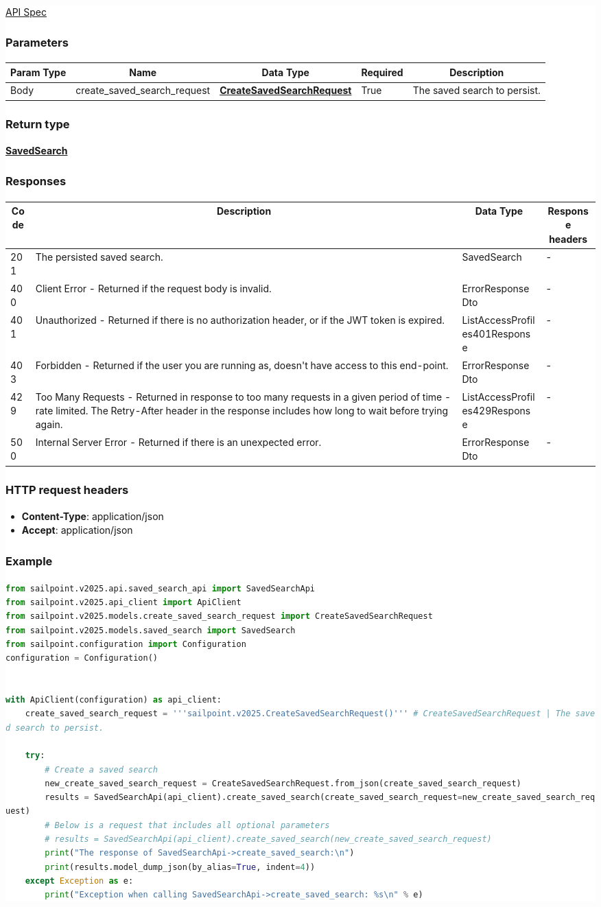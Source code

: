 
[API Spec](https://developer.sailpoint.com/docs/api/v2025/create-saved-search)

### Parameters 

Param Type | Name | Data Type | Required  | Description
------------- | ------------- | ------------- | ------------- | ------------- 
 Body  | create_saved_search_request | [**CreateSavedSearchRequest**](../models/create-saved-search-request) | True  | The saved search to persist.

### Return type
[**SavedSearch**](../models/saved-search)

### Responses
Code | Description  | Data Type | Response headers |
------------- | ------------- | ------------- |------------------|
201 | The persisted saved search. | SavedSearch |  -  |
400 | Client Error - Returned if the request body is invalid. | ErrorResponseDto |  -  |
401 | Unauthorized - Returned if there is no authorization header, or if the JWT token is expired. | ListAccessProfiles401Response |  -  |
403 | Forbidden - Returned if the user you are running as, doesn&#39;t have access to this end-point. | ErrorResponseDto |  -  |
429 | Too Many Requests - Returned in response to too many requests in a given period of time - rate limited. The Retry-After header in the response includes how long to wait before trying again. | ListAccessProfiles429Response |  -  |
500 | Internal Server Error - Returned if there is an unexpected error. | ErrorResponseDto |  -  |

### HTTP request headers
 - **Content-Type**: application/json
 - **Accept**: application/json

### Example

```python
from sailpoint.v2025.api.saved_search_api import SavedSearchApi
from sailpoint.v2025.api_client import ApiClient
from sailpoint.v2025.models.create_saved_search_request import CreateSavedSearchRequest
from sailpoint.v2025.models.saved_search import SavedSearch
from sailpoint.configuration import Configuration
configuration = Configuration()


with ApiClient(configuration) as api_client:
    create_saved_search_request = '''sailpoint.v2025.CreateSavedSearchRequest()''' # CreateSavedSearchRequest | The saved search to persist.

    try:
        # Create a saved search
        new_create_saved_search_request = CreateSavedSearchRequest.from_json(create_saved_search_request)
        results = SavedSearchApi(api_client).create_saved_search(create_saved_search_request=new_create_saved_search_request)
        # Below is a request that includes all optional parameters
        # results = SavedSearchApi(api_client).create_saved_search(new_create_saved_search_request)
        print("The response of SavedSearchApi->create_saved_search:\n")
        print(results.model_dump_json(by_alias=True, indent=4))
    except Exception as e:
        print("Exception when calling SavedSearchApi->create_saved_search: %s\n" % e)
```
